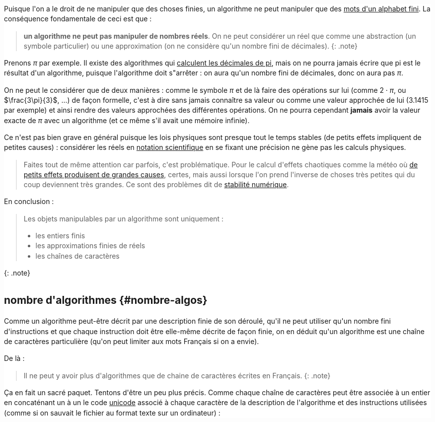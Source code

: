 Puisque l'on a le droit de ne manipuler que des choses finies, un algorithme ne peut manipuler que des [mots d'un alphabet fini](https://fr.wikipedia.org/wiki/Mot_(math%C3%A9matiques)). La conséquence fondamentale de ceci est que :

> **un algorithme ne peut pas manipuler de nombres réels**. On ne peut considérer un réel que comme une abstraction (un symbole particulier) ou une approximation (on ne considère qu'un nombre fini de décimales).
{: .note}

Prenons $\pi$ par exemple. Il existe des algorithmes qui [calculent les décimales de pi](https://fr.wikipedia.org/wiki/Approximation_de_%CF%80#Calcul_de_la_n-i%C3%A8me_d%C3%A9cimale_de_%CF%80), mais on ne pourra jamais écrire que pi est le résultat d'un algorithme, puisque l'algorithme doit s"arrêter : on aura qu'un nombre fini de décimales, donc on aura pas $\pi$.

On ne peut le considérer que de deux manières : comme le symbole $\pi$ et de là faire des opérations sur lui (comme $2 \cdot \pi$, ou $\frac{3\pi}{3}$, ...) de façon formelle, c'est à dire sans jamais connaître sa valeur ou comme une valeur approchée de lui (3.1415 par exemple) et ainsi rendre des valeurs approchées des différentes opérations. On ne pourra cependant **jamais** avoir la valeur exacte de $\pi$ avec un algorithme (et ce même s'il avait une mémoire infinie).

Ce n'est pas bien grave en général puisque les lois physiques sont presque tout le temps stables (de petits effets impliquent de petites causes) : considérer les réels en [notation scientifique](https://fr.wikipedia.org/wiki/Notation_scientifique) en se fixant une précision ne gène pas les calculs physiques.

> Faites tout de même attention car parfois, c'est problématique. Pour le calcul d'effets chaotiques comme la météo où [de petits effets produisent de grandes causes](https://fr.wikipedia.org/wiki/Effet_papillon), certes, mais aussi lorsque l'on prend l'inverse de choses très petites qui du coup deviennent très grandes. Ce sont des problèmes dit de [stabilité numérique](https://fr.wikipedia.org/wiki/Stabilit%C3%A9_num%C3%A9rique).

En conclusion :

> Les objets manipulables par un algorithme sont uniquement :
>
> * les entiers finis
> * les approximations finies de réels
> * les chaînes de caractères
>
{: .note}

## nombre d'algorithmes {#nombre-algos}

Comme un algorithme peut-être décrit par une description finie de son déroulé, qu'il ne peut utiliser qu'un nombre fini d'instructions et que chaque instruction doit être elle-même décrite de façon finie, on en déduit qu'un algorithme est une chaîne de caractères particulière (qu'on peut limiter aux mots Français si on a envie).

De là :

> Il ne peut y avoir plus d'algorithmes que de chaine de caractères écrites en Français.
{: .note}

Ça en fait un sacré paquet. Tentons d'être un peu plus précis. Comme chaque chaîne de caractères peut être associée à un entier en concaténant  un à un le code [unicode](https://fr.wikipedia.org/wiki/Unicode) associé à chaque caractère de la description de l'algorithme et des instructions utilisées (comme si on sauvait le fichier au format texte sur un ordinateur) :
